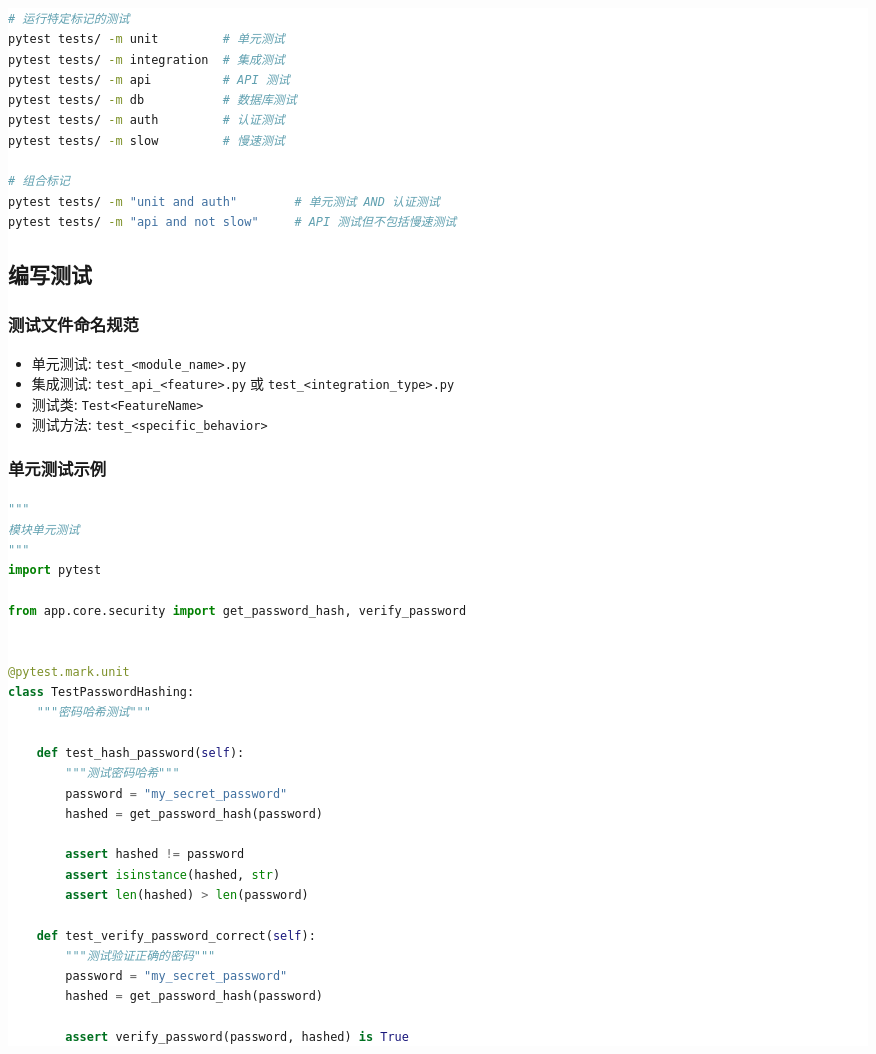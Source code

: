 ```bash
# 运行特定标记的测试
pytest tests/ -m unit         # 单元测试
pytest tests/ -m integration  # 集成测试
pytest tests/ -m api          # API 测试
pytest tests/ -m db           # 数据库测试
pytest tests/ -m auth         # 认证测试
pytest tests/ -m slow         # 慢速测试

# 组合标记
pytest tests/ -m "unit and auth"        # 单元测试 AND 认证测试
pytest tests/ -m "api and not slow"     # API 测试但不包括慢速测试
```

## 编写测试

### 测试文件命名规范

- 单元测试: `test_<module_name>.py`
- 集成测试: `test_api_<feature>.py` 或 `test_<integration_type>.py`
- 测试类: `Test<FeatureName>`
- 测试方法: `test_<specific_behavior>`

### 单元测试示例

```python
"""
模块单元测试
"""
import pytest

from app.core.security import get_password_hash, verify_password


@pytest.mark.unit
class TestPasswordHashing:
    """密码哈希测试"""
    
    def test_hash_password(self):
        """测试密码哈希"""
        password = "my_secret_password"
        hashed = get_password_hash(password)
        
        assert hashed != password
        assert isinstance(hashed, str)
        assert len(hashed) > len(password)
    
    def test_verify_password_correct(self):
        """测试验证正确的密码"""
        password = "my_secret_password"
        hashed = get_password_hash(password)
        
        assert verify_password(password, hashed) is True
```
